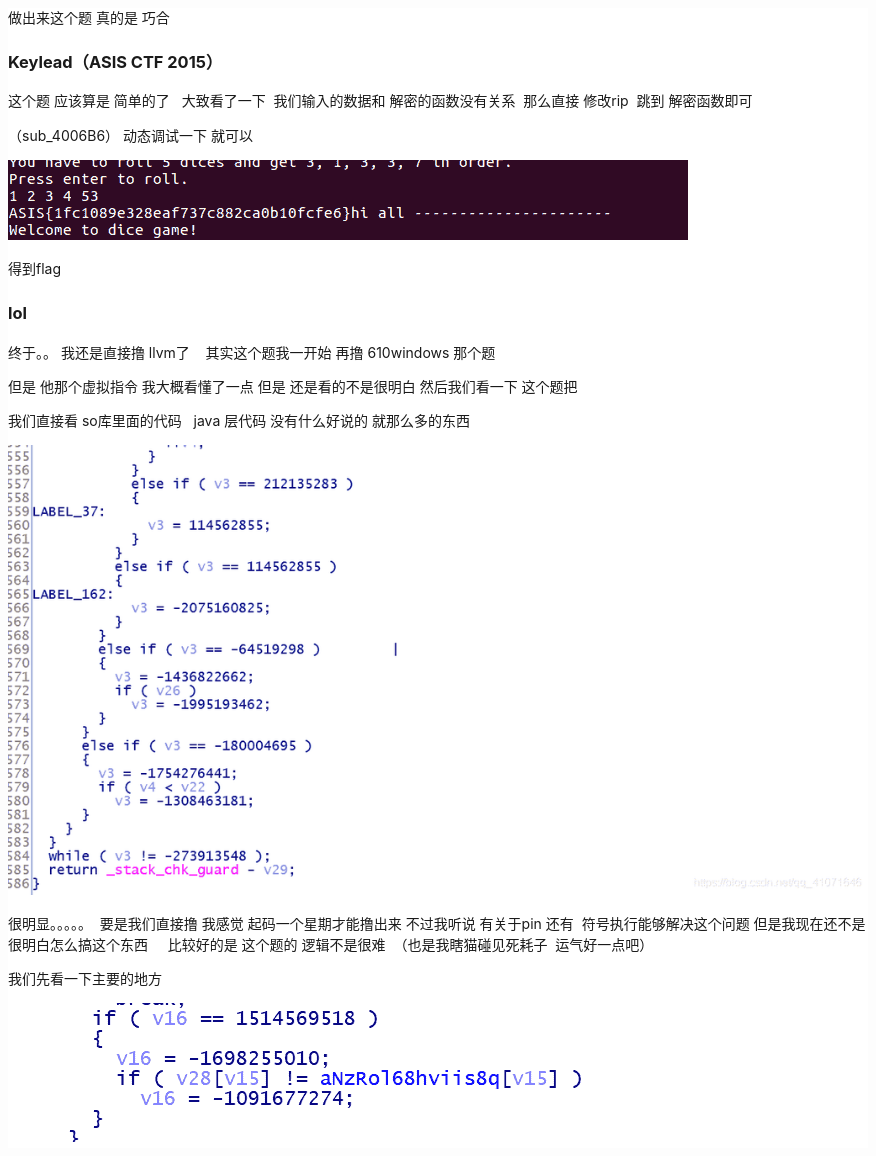 做出来这个题 真的是 巧合

### Keylead（ASIS CTF 2015）

这个题 应该算是 简单的了   大致看了一下  我们输入的数据和 解密的函数没有关系  那么直接 修改rip  跳到 解密函数即可

（sub_4006B6） 动态调试一下 就可以

![](img/4c97bf2dc4d2cee4bd0a3123f5f5b6d3.png)

得到flag

### lol 

终于。。 我还是直接撸 llvm了    其实这个题我一开始 再撸 610windows 那个题 

但是 他那个虚拟指令 我大概看懂了一点 但是 还是看的不是很明白 然后我们看一下 这个题把  

我们直接看 so库里面的代码   java 层代码 没有什么好说的 就那么多的东西

![](img/70510a95e3e69d33f531a38a22ba7514.png)

很明显。。。。。  要是我们直接撸 我感觉 起码一个星期才能撸出来 不过我听说 有关于pin 还有  符号执行能够解决这个问题 但是我现在还不是很明白怎么搞这个东西     比较好的是 这个题的 逻辑不是很难  （也是我瞎猫碰见死耗子  运气好一点吧）

我们先看一下主要的地方  

![](img/99efb43cd02442a666d1e85558c84ba8.png)
